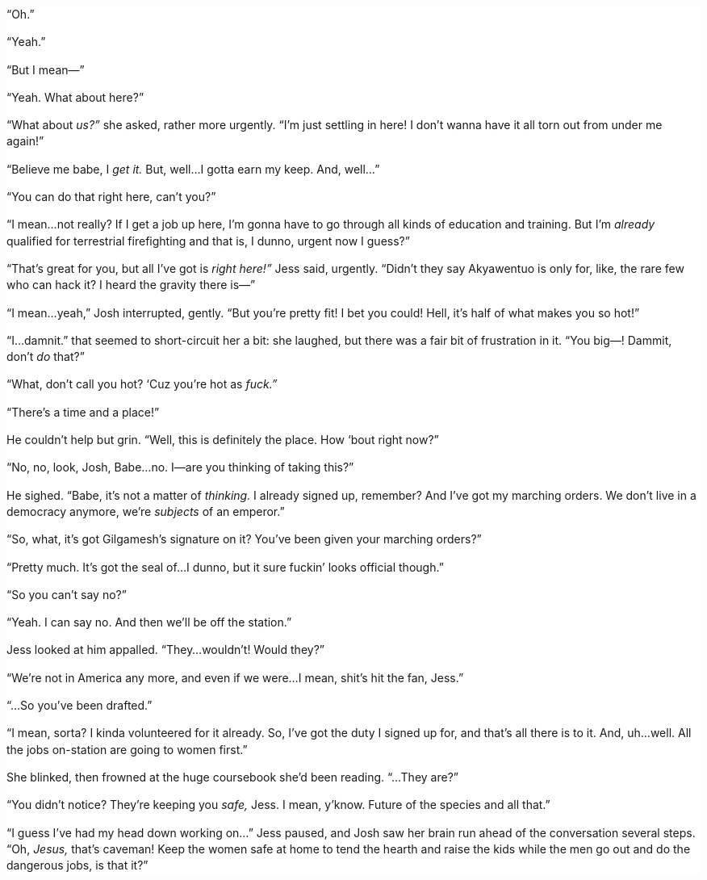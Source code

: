 “Oh.” 

“Yeah.”

“But I mean—”

“Yeah. What about here?”

“What about *us?”* she asked, rather more urgently. “I’m just settling in here! I don’t wanna have it all torn out from under me again!”

“Believe me babe, I *get it.* But, well…I gotta earn my keep. And, well…”

“You can do that right here, can’t you?”

“I mean…not really? If I get a job up here, I’m gonna have to go through all kinds of education and training. But I’m *already* qualified for terrestrial firefighting and that is, I dunno, urgent now I guess?”

“That’s great for you, but all I’ve got is *right here!”* Jess said, urgently. “Didn’t they say Akyawentuo is only for, like, the rare few who can hack it? I heard the gravity there is—”

“I mean…yeah,” Josh interrupted, gently. “But you’re pretty fit! I bet you could! Hell, it’s half of what makes you so hot!”

“I…damnit.” that seemed to short-circuit her a bit: she laughed, but there was a fair bit of frustration in it. “You big—! Dammit, don’t *do* that?”

“What, don’t call you hot? ‘Cuz you’re hot as *fuck.”*

“There’s a time and a place!”

He couldn’t help but grin. “Well, this is definitely the place. How ‘bout right now?”

“No, no, look, Josh, Babe…no. I—are you thinking of taking this?”

He sighed. “Babe, it’s not a matter of *thinking.* I already signed up, remember? And I’ve got my marching orders. We don’t live in a democracy anymore, we’re *subjects* of an emperor.”

“So, what, it’s got Gilgamesh’s signature on it? You’ve been given your marching orders?”

“Pretty much. It’s got the seal of…I dunno, but it sure fuckin’ looks official though.”

“So you can’t say no?”

“Yeah. I can say no. And then we’ll be off the station.”

Jess looked at him appalled. “They…wouldn’t! Would they?”

“We’re not in America any more, and even if we were…I mean, shit’s hit the fan, Jess.”

“...So you’ve been drafted.”

“I mean, sorta? I kinda volunteered for it already. So, I’ve got the duty I signed up for, and that’s all there is to it. And, uh…well. All the jobs on-station are going to women first.”

She blinked, then frowned at the huge coursebook she’d been reading. “...They are?”

“You didn’t notice? They’re keeping you *safe,* Jess. I mean, y’know. Future of the species and all that.”

“I guess I’ve had my head down working on…” Jess paused, and Josh saw her brain run ahead of the conversation several steps. “Oh, *Jesus,* that’s caveman! Keep the women safe at home to tend the hearth and raise the kids while the men go out and do the dangerous jobs, is that it?”

